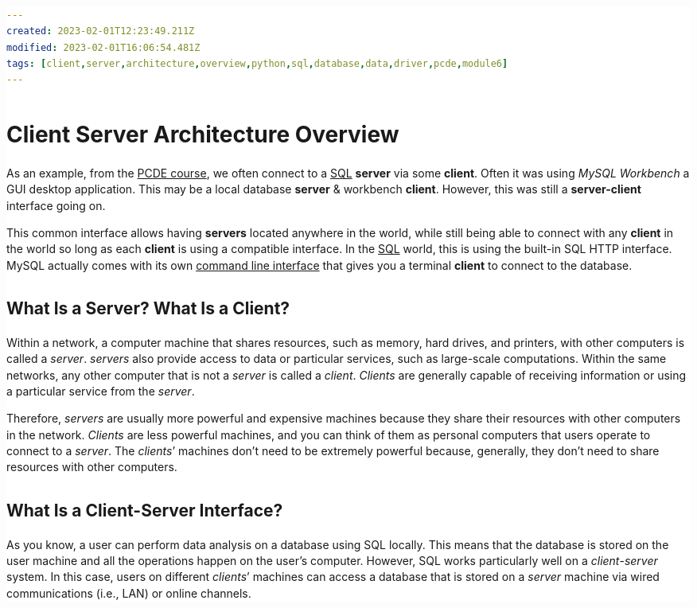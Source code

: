 ```yaml
---
created: 2023-02-01T12:23:49.211Z
modified: 2023-02-01T16:06:54.481Z
tags: [client,server,architecture,overview,python,sql,database,data,driver,pcde,module6]
---
```

# Client Server Architecture Overview

As an example, from the [PCDE course][pcde-overview-zk],
we often connect to a [SQL][sql-zk] **server** via
some **client**.
Often it was using *MySQL Workbench* a GUI desktop application.
This may be a local database **server** & workbench **client**.
However, this was still a **server-client** interface going on.

This common interface allows having **servers** located anywhere in the world,
while still being able to connect with any **client** in
the world so long as each **client** is using a compatible interface.
In the [SQL][sql-zk] world,
this is using the built-in SQL HTTP interface.
MySQL actually comes with its own [command line interface][cli-zk] that
gives you a terminal **client** to connect to the database.

## What Is a Server? What Is a Client?

Within a network,
a computer machine that shares resources,
such as memory, hard drives, and printers, with other computers is called a *server*.
*servers* also provide access to data or particular services,
such as large-scale computations. Within the same networks,
any other computer that is not a *server* is called a *client*.
*Clients* are generally capable of receiving information or
using a particular service from the *server*.

Therefore,
*servers* are usually more powerful and
expensive machines because they share their resources with
other computers in the network.
*Clients* are less powerful machines,
and you can think of them as personal computers that
users operate to connect to a *server*.
The *clients*’ machines don’t need to be extremely powerful because,
generally, they don’t need to share resources with other computers.

## What Is a Client-Server Interface?

As you know,
a user can perform data analysis on a database using SQL locally.
This means that the database is stored on
the user machine and all the operations happen on the user’s computer.
However,
SQL works particularly well on a *client*-*server* system.
In this case,
users on different *clients*’ machines can access a database that
is stored on a *server* machine via
wired communications (i.e., LAN) or online channels.


[sql-zk]: ./sql.md "SQL Overview"
[cli-zk]: ./cli.md "CLI Overview"
[pcde-overview-zk]: ./pcde-course-overview.md "PCDE Course Overview"
[pcde-mod6-zk]: ./pcde-module6-content.md "PCDE Course Module 6 Content"